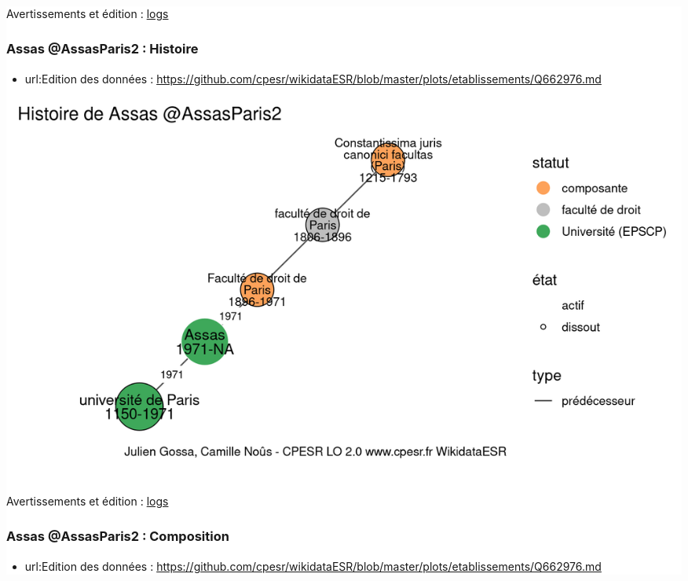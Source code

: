 Avertissements et édition : [logs](plots/etablissements/Q4041.md) 

### Assas @AssasParis2 : Histoire 

- url:Edition des données : https://github.com/cpesr/wikidataESR/blob/master/plots/etablissements/Q662976.md 

![](plots/etablissements/Q662976-histoire.png) 

Avertissements et édition : [logs](plots/etablissements/Q662976.md) 

### Assas @AssasParis2 : Composition 

- url:Edition des données : https://github.com/cpesr/wikidataESR/blob/master/plots/etablissements/Q662976.md 
